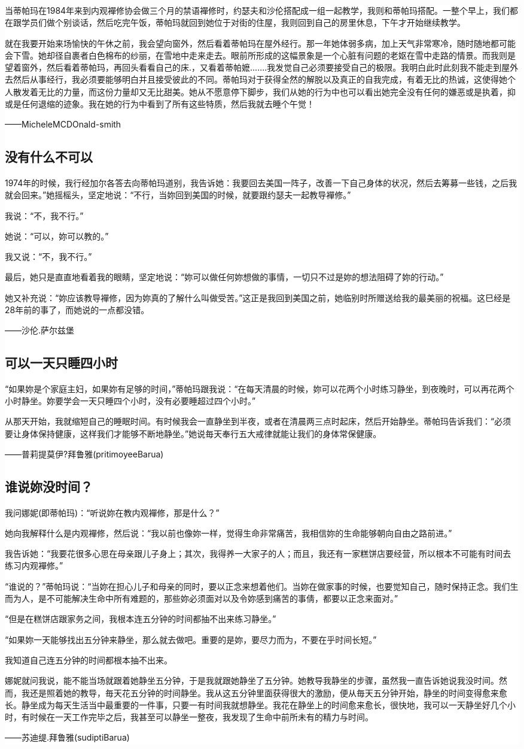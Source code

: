 当蒂帕玛在1984年来到内观襌修协会做三个月的禁语襌修时，约瑟夫和沙伦搭配成一组一起教学，我则和蒂帕玛搭配。一整个早上，我们都在跟学员们做个别谈话，然后吃完午饭，蒂帕玛就回到她位于对街的住屋，我则回到自己的房里休息，下午才开始继续教学。

就在我要开始来场愉快的午休之前，我会望向窗外，然后看着蒂帕玛在屋外经行。那一年她体弱多病，加上天气非常寒冷，随时随地都可能会下雪。她却径自裹者白色棉布的纱丽，在雪地中走来走去。眼前所形成的这幅景象是一个心脏有问题的老妪在雪中走路的情景。而我则是望着窗外，然后看着蒂帕玛，再回头看看自己的床.，又看着蒂帕嬷.......我发觉自己必须要接受自己的极限。我明白此时此刻我不能走到屋外去然后从事经行，我必须要能够明白并且接受彼此的不同。蒂帕玛对于获得全然的解脱以及真正的自我完成，有着无比的热诚，这使得她个人散发着无比的力量，而这份力量却又无比甜美。她从不愿意停下脚步，我们从她的行为中也可以看出她完全没有任何的嫌恶或是执着，抑或是任何退缩的迹象。我在她的行为中看到了所有这些特质，然后我就去睡个午觉！

——MicheleMCDOnald-smith

## 没有什么不可以

1974年的时候，我行经加尔各答去向蒂帕玛道别，我告诉她：我要回去美国一阵子，改善一下自己身体的状况，然后去筹募一些钱，之后我就会回来。”她摇榣头，坚定地说：“不行，当妳回到美国的时候，就要跟约瑟夫一起教导襌修。”

我说：“不，我不行。”

她说：“可以，妳可以教的。”

我又说：“不，我不行。”

最后，她只是直直地看着我的眼睛，坚定地说：“妳可以做任何妳想做的事情，一切只不过是妳的想法阻碍了妳的行动。”

她又补充说：“妳应该教导襌修，因为妳真的了解什么叫做受苦。”这正是我回到美国之前，她临别时所赠送给我的最美丽的祝福。这巳经是28年前的事了，而她说的一点都没错。

——沙伦.萨尔兹堡

## 可以一天只睡四小时

“如果妳是个家庭主妇，如果妳有足够的时间，”蒂帕玛跟我说：“在每天清晨的时候，妳可以花两个小时练习静坐，到夜晚时，可以再花两个小时静坐。妳要学会一天只睡四个小时，没有必要睡超过四个小时。”

从那天开始，我就缩短自己的睡眠时间。有时候我会一直静坐到半夜，或者在清晨两三点时起床，然后开始静坐。蒂帕玛告诉我们：“必须要让身体保持健康，这样我们才能够不断地静坐。”她说毎天奉行五大戒律就能让我们的身体常保健康。

——普莉提莫伊?拜鲁雅(pritimoyeeBarua)

## 谁说妳没时间？

我问娜妮(即蒂帕玛)：“听说妳在教内观襌修，那是什么？”

她向我解释什么是内观襌修，然后说：“我以前也像妳一样，觉得生命非常痛苦，我相信妳的生命能够朝向自由之路前进。”

我告诉她：“我要花很多心思在母亲跟儿子身上；其次，我得养一大家子的人；而且，我还有一家糕饼店要经营，所以根本不可能有时间去练习内观襌修。”

“谁说的？”蒂帕玛说：“当妳在担心儿子和母亲的同时，要以正念来想着他们。当妳在做家事的时候，也要觉知自己，随时保持正念。我们生而为人，是不可能解决生命中所有难题的，那些妳必须面对以及令妳感到痛苦的事倩，都要以正念来面对。”

“但是在糕饼店跟家务之间，我根本连五分钟的时间都抽不出来练习静坐。”

“如果妳一天能够找出五分钟来静坐，那么就去做吧。重要的是妳，要尽力而为，不要在乎时间长短。”

我知道自己连五分钟的时间都根本抽不出来。

娜妮就问我说，能不能当场就跟着她静坐五分钟，于是我就跟她静坐了五分钟。她教导我静坐的步骤，虽然我一直告诉她说我没时间。然而，我还是照着她的教导，毎天花五分钟的时间静坐。我从这五分钟里面获得很大的激励，便从毎天五分钟开始，静坐的时间变得愈来愈长。静坐成为每天生活当中最重要的一件事，只要一有时间我就想静坐。我花在静坐上的时间愈来愈长，很快地，我可以一天静坐好几个小时，有时候在一天工作完毕之后，我甚至可以静坐一整夜，我发现了生命中前所未有的精力与时间。

——苏迪缇.拜鲁雅(sudiptiBarua)
